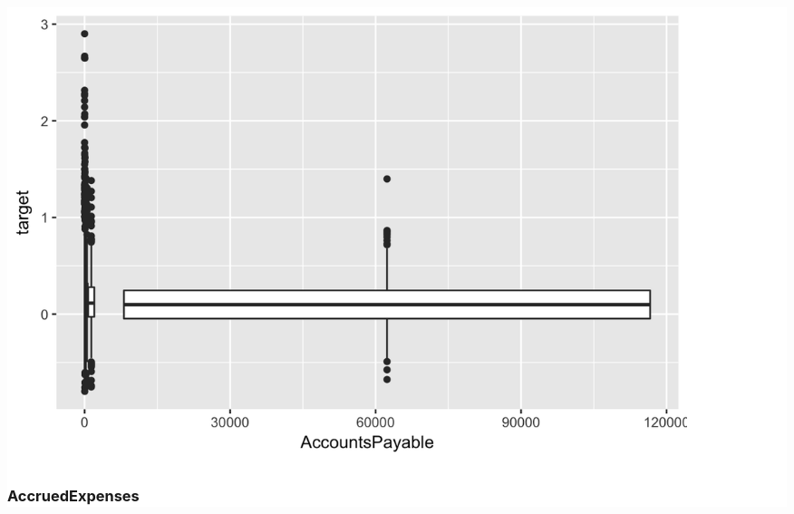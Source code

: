 <img src="spot-check__stocks_all_perc_change_files/figure-markdown_github/graphs-155.png" width="750px" />

### AccruedExpenses
